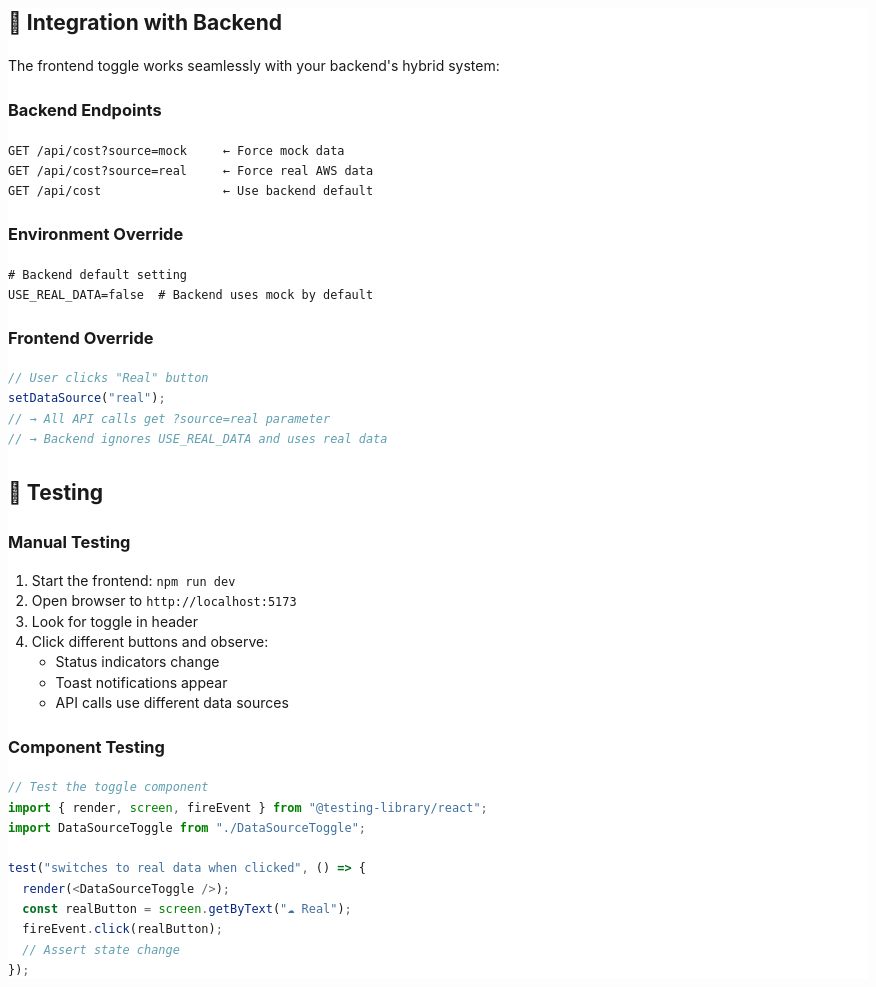 ## 🔄 Integration with Backend

The frontend toggle works seamlessly with your backend's hybrid system:

### **Backend Endpoints**

```
GET /api/cost?source=mock     ← Force mock data
GET /api/cost?source=real     ← Force real AWS data
GET /api/cost                 ← Use backend default
```

### **Environment Override**

```env
# Backend default setting
USE_REAL_DATA=false  # Backend uses mock by default
```

### **Frontend Override**

```typescript
// User clicks "Real" button
setDataSource("real");
// → All API calls get ?source=real parameter
// → Backend ignores USE_REAL_DATA and uses real data
```

## 🧪 Testing

### **Manual Testing**

1. Start the frontend: `npm run dev`
2. Open browser to `http://localhost:5173`
3. Look for toggle in header
4. Click different buttons and observe:
   - Status indicators change
   - Toast notifications appear
   - API calls use different data sources

### **Component Testing**

```typescript
// Test the toggle component
import { render, screen, fireEvent } from "@testing-library/react";
import DataSourceToggle from "./DataSourceToggle";

test("switches to real data when clicked", () => {
  render(<DataSourceToggle />);
  const realButton = screen.getByText("☁️ Real");
  fireEvent.click(realButton);
  // Assert state change
});
```
